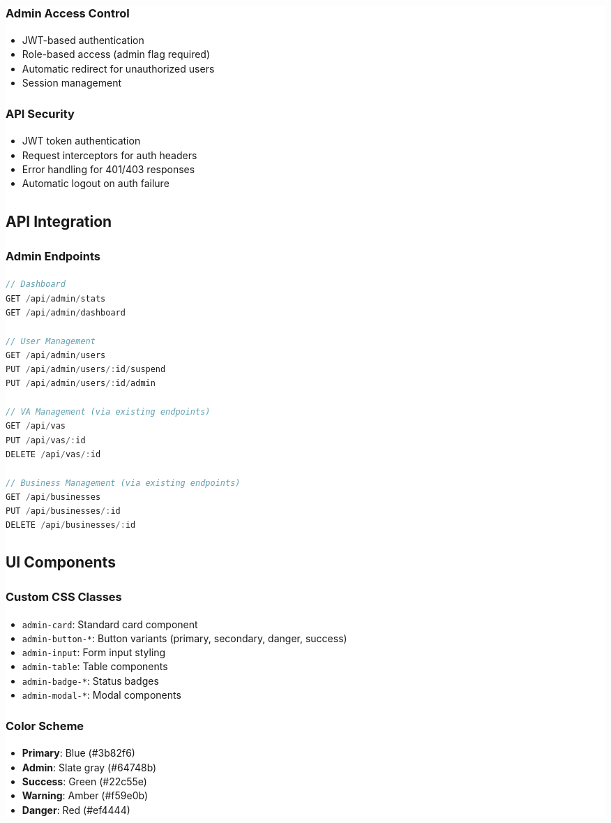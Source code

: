 ### Admin Access Control
- JWT-based authentication
- Role-based access (admin flag required)
- Automatic redirect for unauthorized users
- Session management

### API Security
- JWT token authentication
- Request interceptors for auth headers
- Error handling for 401/403 responses
- Automatic logout on auth failure

## API Integration

### Admin Endpoints
```javascript
// Dashboard
GET /api/admin/stats
GET /api/admin/dashboard

// User Management
GET /api/admin/users
PUT /api/admin/users/:id/suspend
PUT /api/admin/users/:id/admin

// VA Management (via existing endpoints)
GET /api/vas
PUT /api/vas/:id
DELETE /api/vas/:id

// Business Management (via existing endpoints)
GET /api/businesses
PUT /api/businesses/:id
DELETE /api/businesses/:id
```

## UI Components

### Custom CSS Classes
- `admin-card`: Standard card component
- `admin-button-*`: Button variants (primary, secondary, danger, success)
- `admin-input`: Form input styling
- `admin-table`: Table components
- `admin-badge-*`: Status badges
- `admin-modal-*`: Modal components

### Color Scheme
- **Primary**: Blue (#3b82f6)
- **Admin**: Slate gray (#64748b)
- **Success**: Green (#22c55e)
- **Warning**: Amber (#f59e0b)
- **Danger**: Red (#ef4444)
